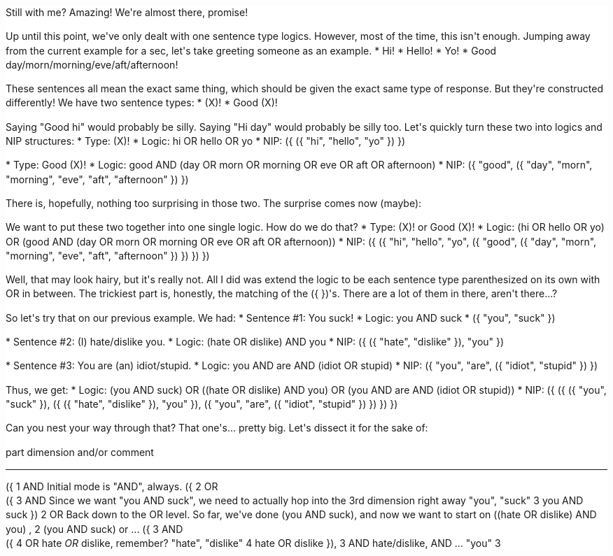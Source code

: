 Still with me? Amazing! We\'re almost there, promise!

Up until this point, we\'ve only dealt with one sentence type logics.
However, most of the time, this isn\'t enough. Jumping away from the
current example for a sec, let\'s take greeting someone as an example.
\* Hi! \* Hello! \* Yo! \* Good day/morn/morning/eve/aft/afternoon!

These sentences all mean the exact same thing, which should be given the
exact same type of response. But they\'re constructed differently! We
have two sentence types: \* (X)! \* Good (X)!

Saying \"Good hi\" would probably be silly. Saying \"Hi day\" would
probably be silly too. Let\'s quickly turn these two into logics and NIP
structures: \* Type: (X)! \* Logic: hi OR hello OR yo \* NIP: ({ ({
\"hi\", \"hello\", \"yo\" }) })

\* Type: Good (X)! \* Logic: good AND (day OR morn OR morning OR eve OR
aft OR afternoon) \* NIP: ({ \"good\", ({ \"day\", \"morn\",
\"morning\", \"eve\", \"aft\", \"afternoon\" }) })

There is, hopefully, nothing too surprising in those two. The surprise
comes now (maybe):

We want to put these two together into one single logic. How do we do
that? \* Type: (X)! or Good (X)! \* Logic: (hi OR hello OR yo) OR (good
AND (day OR morn OR morning OR eve OR aft OR afternoon)) \* NIP: ({ ({
\"hi\", \"hello\", \"yo\", ({ \"good\", ({ \"day\", \"morn\",
\"morning\", \"eve\", \"aft\", \"afternoon\" }) }) }) })

Well, that may look hairy, but it\'s really not. All I did was extend
the logic to be each sentence type parenthesized on its own with OR in
between. The trickiest part is, honestly, the matching of the ({ })\'s.
There are a lot of them in there, aren\'t there\...?

So let\'s try that on our previous example. We had: \* Sentence \#1: You
suck! \* Logic: you AND suck \* ({ \"you\", \"suck\" })

\* Sentence \#2: (I) hate/dislike you. \* Logic: (hate OR dislike) AND
you \* NIP: ({ ({ \"hate\", \"dislike\" }), \"you\" })

\* Sentence \#3: You are (an) idiot/stupid. \* Logic: you AND are AND
(idiot OR stupid) \* NIP: ({ \"you\", \"are\", ({ \"idiot\", \"stupid\"
}) })

Thus, we get: \* Logic: (you AND suck) OR ((hate OR dislike) AND you) OR
(you AND are AND (idiot OR stupid)) \* NIP: ({ ({ ({ \"you\", \"suck\"
}), ({ ({ \"hate\", \"dislike\" }), \"you\" }), ({ \"you\", \"are\", ({
\"idiot\", \"stupid\" }) }) }) })

Can you nest your way through that? That one\'s\... pretty big. Let\'s
dissect it for the sake of:

  part                    dimension   and/or   comment
  ----------------------- ----------- -------- ------------------------------------------------------------------------------------------------------------------------
  ({                      1           AND      Initial mode is \"AND\", always.
  ({                      2           OR       
  ({                      3           AND      Since we want \"you AND suck\", we need to actually hop into the 3rd dimension right away
  \"you\", \"suck\"       3                    you AND suck
  })                      2           OR       Back down to the OR level. So far, we\'ve done (you AND suck), and now we want to start on ((hate OR dislike) AND you)
  ,                       2                    (you AND suck) or \...
  ({                      3           AND      
  ({                      4           OR       hate *OR* dislike, remember?
  \"hate\", \"dislike\"   4                    hate OR dislike
  }),                     3           AND      hate/dislike, AND \...
  \"you\"                 3                    